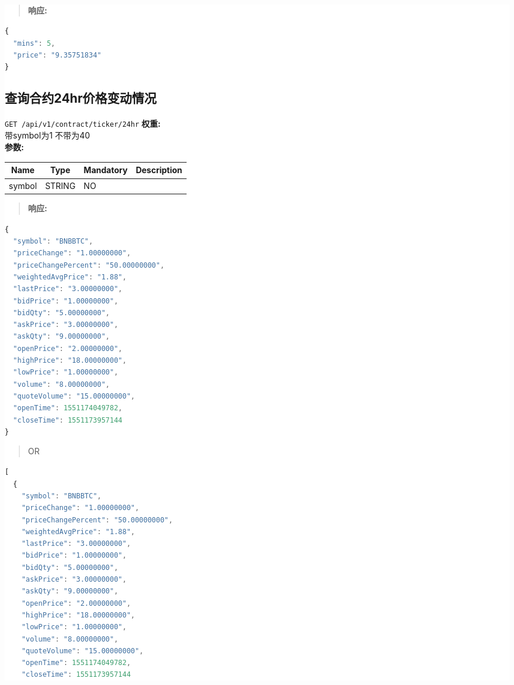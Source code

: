 >**响应:**  

```javascript
{
  "mins": 5,
  "price": "9.35751834"
}
```





## 查询合约24hr价格变动情况

`GET /api/v1/contract/ticker/24hr`
**权重:**  
带symbol为1
不带为40  
**参数:**  

Name | Type | Mandatory | Description
------------ | ------------ | ------------ | ------------
symbol | STRING | NO |
  
>**响应:**  

```javascript
{
  "symbol": "BNBBTC",
  "priceChange": "1.00000000",
  "priceChangePercent": "50.00000000",
  "weightedAvgPrice": "1.88",
  "lastPrice": "3.00000000",
  "bidPrice": "1.00000000",
  "bidQty": "5.00000000",
  "askPrice": "3.00000000",
  "askQty": "9.00000000",
  "openPrice": "2.00000000",
  "highPrice": "18.00000000",
  "lowPrice": "1.00000000",
  "volume": "8.00000000",
  "quoteVolume": "15.00000000",
  "openTime": 1551174049782,
  "closeTime": 1551173957144
}
```
>OR

```javascript
[
  {
    "symbol": "BNBBTC",
    "priceChange": "1.00000000",
    "priceChangePercent": "50.00000000",
    "weightedAvgPrice": "1.88",
    "lastPrice": "3.00000000",
    "bidPrice": "1.00000000",
    "bidQty": "5.00000000",
    "askPrice": "3.00000000",
    "askQty": "9.00000000",
    "openPrice": "2.00000000",
    "highPrice": "18.00000000",
    "lowPrice": "1.00000000",
    "volume": "8.00000000",
    "quoteVolume": "15.00000000",
    "openTime": 1551174049782,
    "closeTime": 1551173957144
```